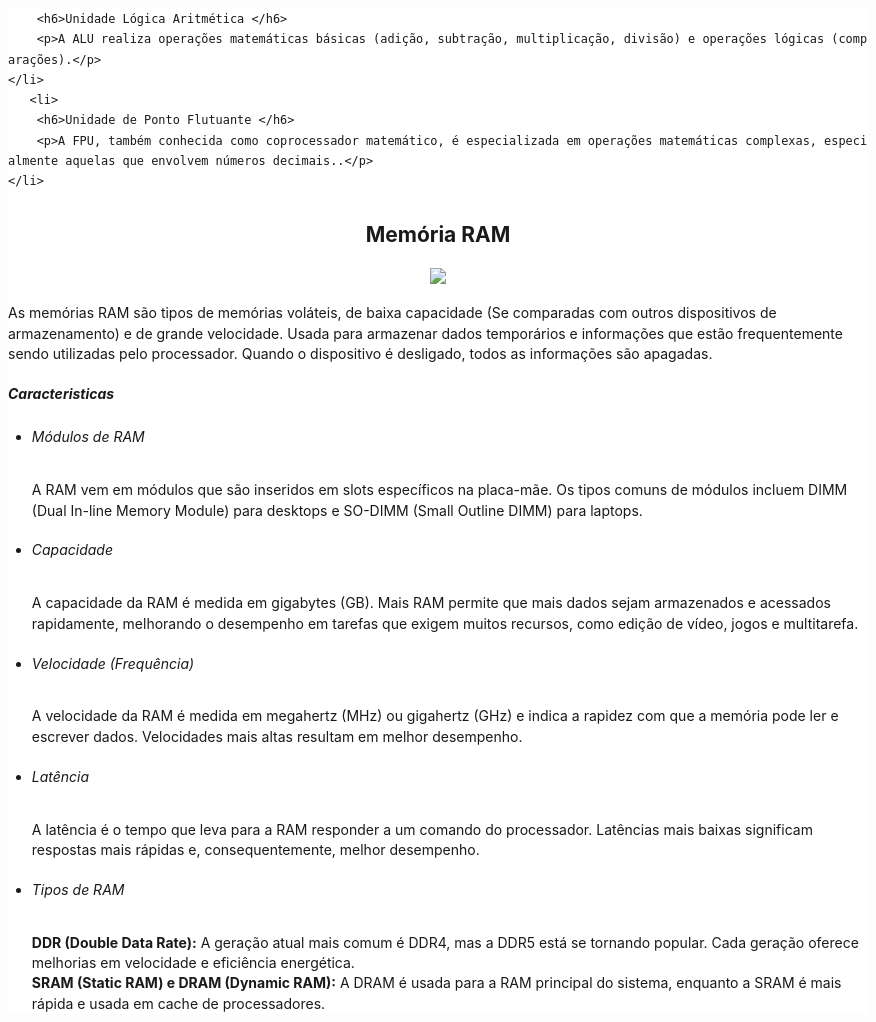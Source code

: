         <h6>Unidade Lógica Aritmética </h6>
        <p>A ALU realiza operações matemáticas básicas (adição, subtração, multiplicação, divisão) e operações lógicas (comparações).</p>
    </li>
       <li>
        <h6>Unidade de Ponto Flutuante </h6>
        <p>A FPU, também conhecida como coprocessador matemático, é especializada em operações matemáticas complexas, especialmente aquelas que envolvem números decimais..</p>
    </li>
</ol>

<div align='center'>
<h2>Memória RAM</h2>
</div>

<div align='center'>
    <img src='https://img.freepik.com/fotos-premium/close-up-de-chips-de-computador_1048944-4333448.jpg?w=1020'/>
</div>

As memórias RAM são tipos de memórias voláteis, de baixa capacidade (Se comparadas com outros dispositivos de armazenamento) e de grande velocidade. Usada para armazenar dados temporários e informações que estão frequentemente sendo utilizadas pelo processador. Quando o dispositivo é desligado, todos as informações são apagadas.

<h5>Caracteristicas</h5>

<ul>
    <li>
        <h6>Módulos de RAM</h6>
        A RAM vem em módulos que são inseridos em slots específicos na placa-mãe. Os tipos comuns de módulos incluem DIMM (Dual In-line Memory Module) para desktops e SO-DIMM (Small Outline DIMM) para laptops.
    </li>
    <li>
        <h6>Capacidade</h6>
        A capacidade da RAM é medida em gigabytes (GB). Mais RAM permite que mais dados sejam armazenados e acessados rapidamente, melhorando o desempenho em tarefas que exigem muitos recursos, como edição de vídeo, jogos e multitarefa.
    </li>
    <li>
        <h6>Velocidade (Frequência)</h6>
        A velocidade da RAM é medida em megahertz (MHz) ou gigahertz (GHz) e indica a rapidez com que a memória pode ler e escrever dados. Velocidades mais altas resultam em melhor desempenho.
    </li>
    <li>
        <h6>Latência</h6>
        A latência é o tempo que leva para a RAM responder a um comando do processador. Latências mais baixas significam respostas mais rápidas e, consequentemente, melhor desempenho.
    </li>
    <li>
            <h6>Tipos de RAM</h6>
            <b>DDR (Double Data Rate):</b> A geração atual mais comum é DDR4, mas a DDR5 está se tornando popular. Cada geração oferece melhorias em velocidade e eficiência energética.<br>
             <b>SRAM (Static RAM) e DRAM (Dynamic RAM):</b> A DRAM é usada para a RAM principal do sistema, enquanto a SRAM é mais rápida e usada em cache de processadores.
    </li>

